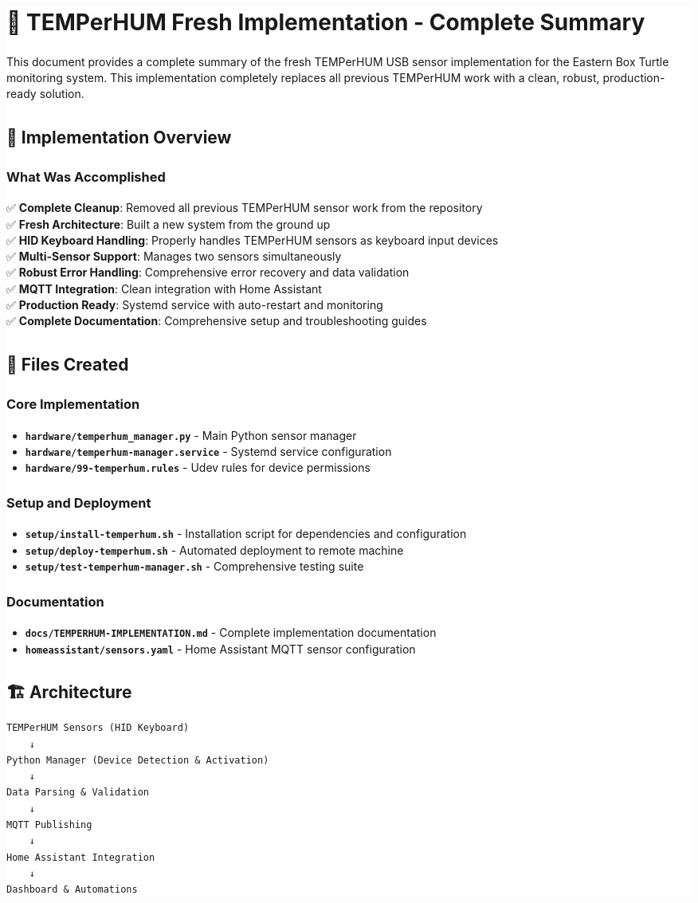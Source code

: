 # 🐢 TEMPerHUM Fresh Implementation - Complete Summary

This document provides a complete summary of the fresh TEMPerHUM USB sensor implementation for the Eastern Box Turtle monitoring system. This implementation completely replaces all previous TEMPerHUM work with a clean, robust, production-ready solution.

## 🎯 Implementation Overview

### What Was Accomplished

✅ **Complete Cleanup**: Removed all previous TEMPerHUM sensor work from the repository  
✅ **Fresh Architecture**: Built a new system from the ground up  
✅ **HID Keyboard Handling**: Properly handles TEMPerHUM sensors as keyboard input devices  
✅ **Multi-Sensor Support**: Manages two sensors simultaneously  
✅ **Robust Error Handling**: Comprehensive error recovery and data validation  
✅ **MQTT Integration**: Clean integration with Home Assistant  
✅ **Production Ready**: Systemd service with auto-restart and monitoring  
✅ **Complete Documentation**: Comprehensive setup and troubleshooting guides  

## 📁 Files Created

### Core Implementation
- **`hardware/temperhum_manager.py`** - Main Python sensor manager
- **`hardware/temperhum-manager.service`** - Systemd service configuration
- **`hardware/99-temperhum.rules`** - Udev rules for device permissions

### Setup and Deployment
- **`setup/install-temperhum.sh`** - Installation script for dependencies and configuration
- **`setup/deploy-temperhum.sh`** - Automated deployment to remote machine
- **`setup/test-temperhum-manager.sh`** - Comprehensive testing suite

### Documentation
- **`docs/TEMPERHUM-IMPLEMENTATION.md`** - Complete implementation documentation
- **`homeassistant/sensors.yaml`** - Home Assistant MQTT sensor configuration

## 🏗️ Architecture

```
TEMPerHUM Sensors (HID Keyboard) 
    ↓
Python Manager (Device Detection & Activation)
    ↓
Data Parsing & Validation
    ↓
MQTT Publishing
    ↓
Home Assistant Integration
    ↓
Dashboard & Automations
```
